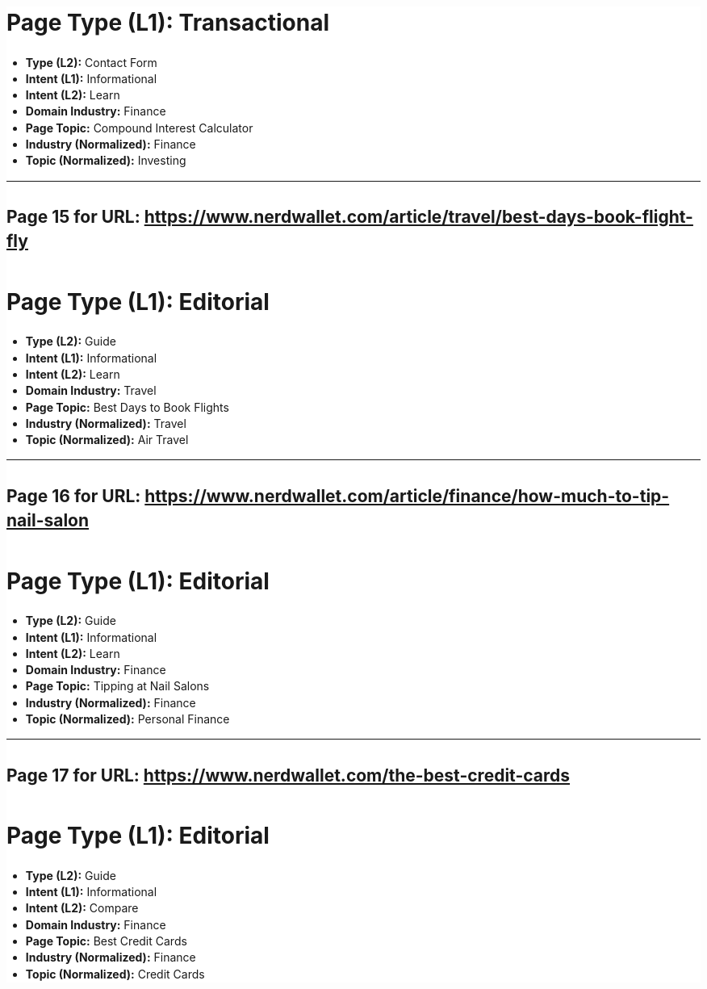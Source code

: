 # Page Type (L1): Transactional
- **Type (L2):** Contact Form
- **Intent (L1):** Informational
- **Intent (L2):** Learn
- **Domain Industry:** Finance
- **Page Topic:** Compound Interest Calculator
- **Industry (Normalized):** Finance
- **Topic (Normalized):** Investing


---

## Page 15 for URL: https://www.nerdwallet.com/article/travel/best-days-book-flight-fly

# Page Type (L1): Editorial
- **Type (L2):** Guide
- **Intent (L1):** Informational
- **Intent (L2):** Learn
- **Domain Industry:** Travel
- **Page Topic:** Best Days to Book Flights
- **Industry (Normalized):** Travel
- **Topic (Normalized):** Air Travel


---

## Page 16 for URL: https://www.nerdwallet.com/article/finance/how-much-to-tip-nail-salon

# Page Type (L1): Editorial
- **Type (L2):** Guide
- **Intent (L1):** Informational
- **Intent (L2):** Learn
- **Domain Industry:** Finance
- **Page Topic:** Tipping at Nail Salons
- **Industry (Normalized):** Finance
- **Topic (Normalized):** Personal Finance


---

## Page 17 for URL: https://www.nerdwallet.com/the-best-credit-cards

# Page Type (L1): Editorial
- **Type (L2):** Guide
- **Intent (L1):** Informational
- **Intent (L2):** Compare
- **Domain Industry:** Finance
- **Page Topic:** Best Credit Cards
- **Industry (Normalized):** Finance
- **Topic (Normalized):** Credit Cards
